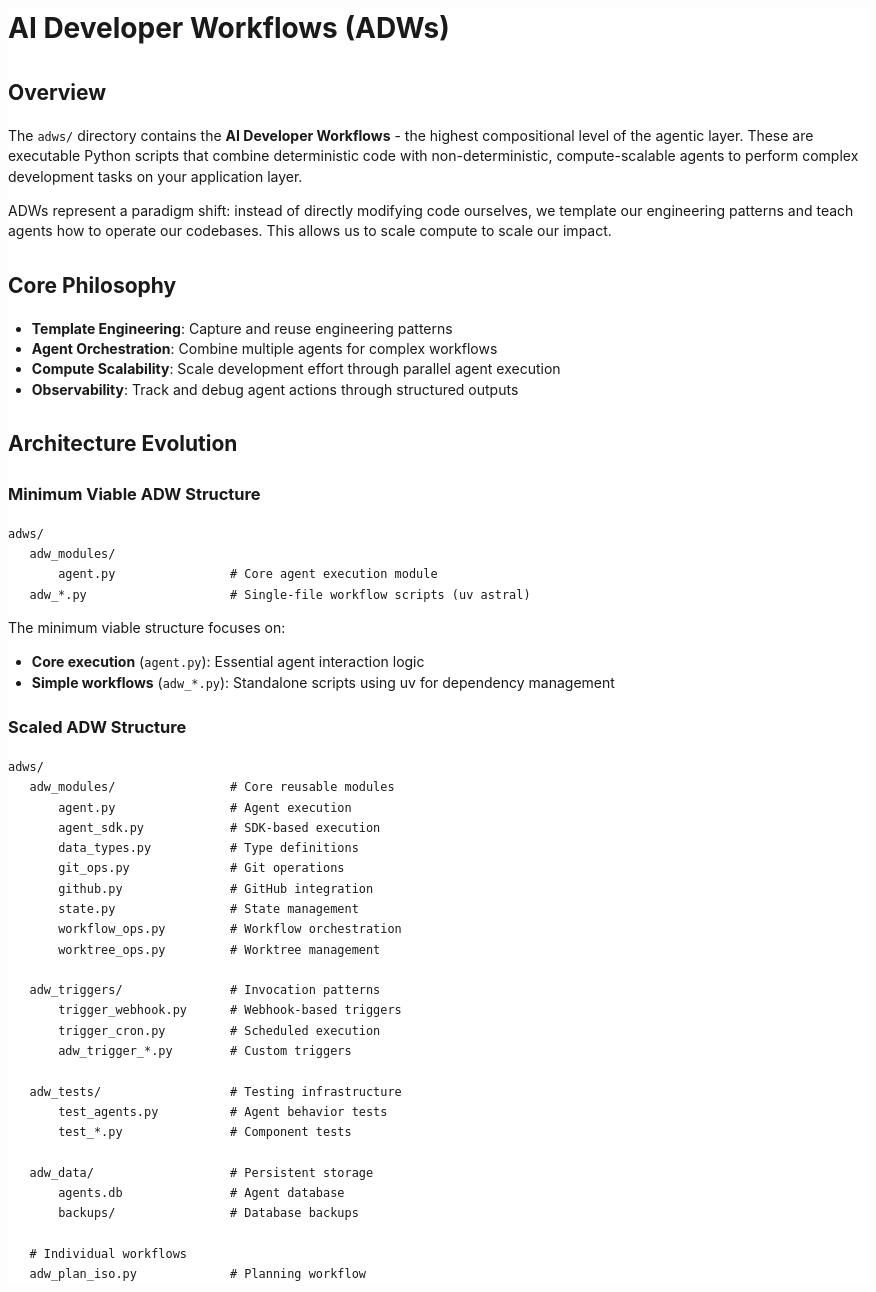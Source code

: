 # AI Developer Workflows (ADWs)

## Overview

The `adws/` directory contains the **AI Developer Workflows** - the highest compositional level of the agentic layer. These are executable Python scripts that combine deterministic code with non-deterministic, compute-scalable agents to perform complex development tasks on your application layer.

ADWs represent a paradigm shift: instead of directly modifying code ourselves, we template our engineering patterns and teach agents how to operate our codebases. This allows us to scale compute to scale our impact.

## Core Philosophy

- **Template Engineering**: Capture and reuse engineering patterns
- **Agent Orchestration**: Combine multiple agents for complex workflows
- **Compute Scalability**: Scale development effort through parallel agent execution
- **Observability**: Track and debug agent actions through structured outputs

## Architecture Evolution

### Minimum Viable ADW Structure

```
adws/
   adw_modules/
       agent.py                # Core agent execution module
   adw_*.py                    # Single-file workflow scripts (uv astral)
```

The minimum viable structure focuses on:
- **Core execution** (`agent.py`): Essential agent interaction logic
- **Simple workflows** (`adw_*.py`): Standalone scripts using uv for dependency management

### Scaled ADW Structure

```
adws/
   adw_modules/                # Core reusable modules
       agent.py                # Agent execution
       agent_sdk.py            # SDK-based execution
       data_types.py           # Type definitions
       git_ops.py              # Git operations
       github.py               # GitHub integration
       state.py                # State management
       workflow_ops.py         # Workflow orchestration
       worktree_ops.py         # Worktree management
   
   adw_triggers/               # Invocation patterns
       trigger_webhook.py      # Webhook-based triggers
       trigger_cron.py         # Scheduled execution
       adw_trigger_*.py        # Custom triggers
   
   adw_tests/                  # Testing infrastructure
       test_agents.py          # Agent behavior tests
       test_*.py               # Component tests
   
   adw_data/                   # Persistent storage
       agents.db               # Agent database
       backups/                # Database backups
   
   # Individual workflows
   adw_plan_iso.py             # Planning workflow
```